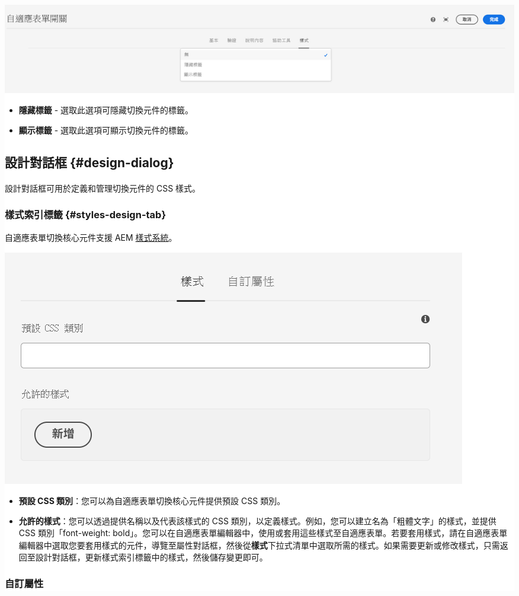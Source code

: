 ![樣式索引標籤](/help/adaptive-forms/assets/switch-styles.png)

- **隱藏標籤** - 選取此選項可隱藏切換元件的標籤。

- **顯示標籤** - 選取此選項可顯示切換元件的標籤。

## 設計對話框 {#design-dialog}

設計對話框可用於定義和管理切換元件的 CSS 樣式。

### 樣式索引標籤 {#styles-design-tab}

自適應表單切換核心元件支援 AEM [樣式系統](/help/get-started/authoring.md#component-styling)。

![設計對話框](/help/adaptive-forms/assets/checkbox-style.png)

- **預設 CSS 類別**：您可以為自適應表單切換核心元件提供預設 CSS 類別。

- **允許的樣式**：您可以透過提供名稱以及代表該樣式的 CSS 類別，以定義樣式。例如，您可以建立名為「粗體文字」的樣式，並提供 CSS 類別「font-weight: bold」。您可以在自適應表單編輯器中，使用或套用這些樣式至自適應表單。若要套用樣式，請在自適應表單編輯器中選取您要套用樣式的元件，導覽至屬性對話框，然後從&#x200B;**樣式**&#x200B;下拉式清單中選取所需的樣式。如果需要更新或修改樣式，只需返回至設計對話框，更新樣式索引標籤中的樣式，然後儲存變更即可。

### 自訂屬性

